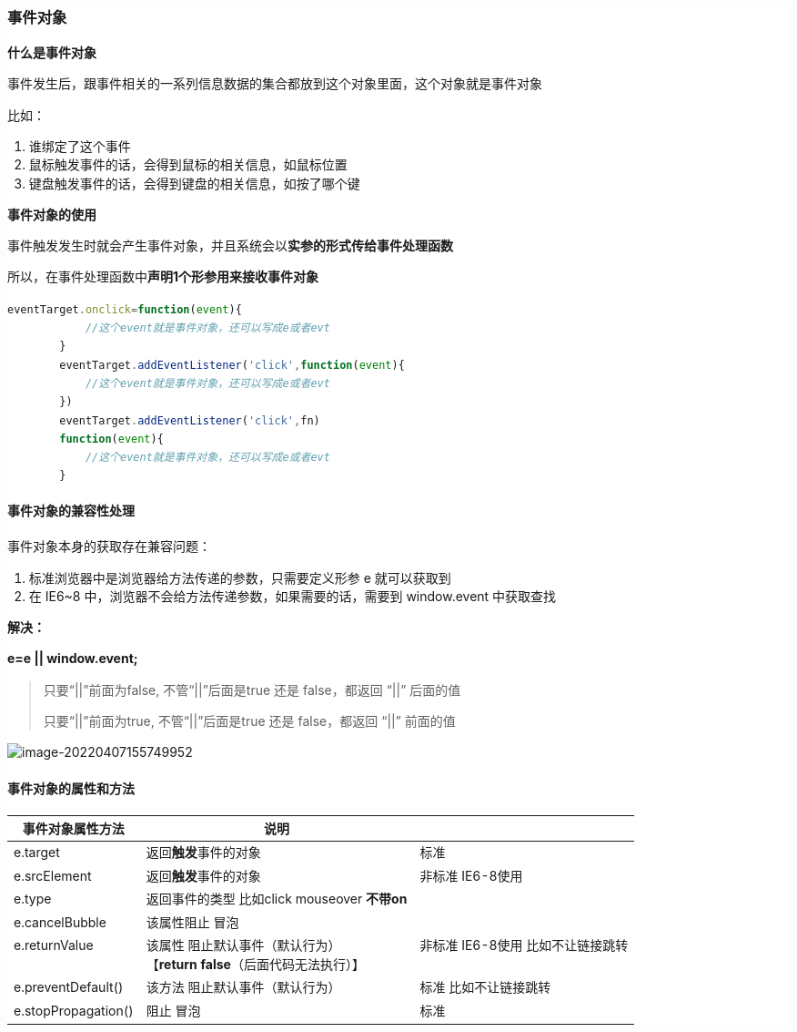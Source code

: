 ### 事件对象

**什么是事件对象**

事件发生后，跟事件相关的一系列信息数据的集合都放到这个对象里面，这个对象就是事件对象

比如： 

1. 谁绑定了这个事件
2. 鼠标触发事件的话，会得到鼠标的相关信息，如鼠标位置
3. 键盘触发事件的话，会得到键盘的相关信息，如按了哪个键

**事件对象的使用**

事件触发发生时就会产生事件对象，并且系统会以**实参的形式传给事件处理函数**

所以，在事件处理函数中**声明1个形参用来接收事件对象**

```js
eventTarget.onclick=function(event){
            //这个event就是事件对象，还可以写成e或者evt
        }
        eventTarget.addEventListener('click',function(event){
            //这个event就是事件对象，还可以写成e或者evt
        })
        eventTarget.addEventListener('click',fn)
        function(event){
            //这个event就是事件对象，还可以写成e或者evt
        }
```

#### 事件对象的兼容性处理

事件对象本身的获取存在兼容问题：

1. 标准浏览器中是浏览器给方法传递的参数，只需要定义形参 e 就可以获取到
2. 在 IE6~8 中，浏览器不会给方法传递参数，如果需要的话，需要到 window.event 中获取查找

**解决：**

**e=e || window.event;**

> 只要“||”前面为false, 不管“||”后面是true 还是 false，都返回 “||” 后面的值
>
> 只要“||”前面为true, 不管“||”后面是true 还是 false，都返回 “||” 前面的值

![image-20220407155749952](https://note-1259190304.cos.ap-chengdu.myqcloud.com/note/202204071557023.png)

#### 事件对象的属性和方法

| **事件对象属性方法** | **说明**                                                     |                                   |
| -------------------- | ------------------------------------------------------------ | --------------------------------- |
| e.target             | 返回**触发**事件的对象                                       | 标准                              |
| e.srcElement         | 返回**触发**事件的对象                                       | 非标准 IE6-8使用                  |
| e.type               | 返回事件的类型 比如click mouseover **不带on**                |                                   |
| e.cancelBubble       | 该属性阻止 冒泡                                              |                                   |
| e.returnValue        | 该属性 阻止默认事件（默认行为）<br />【**return  false**（后面代码无法执行）】 | 非标准 IE6-8使用 比如不让链接跳转 |
| e.preventDefault()   | 该方法 阻止默认事件（默认行为）                              | 标准 比如不让链接跳转             |
| e.stopPropagation()  | 阻止 冒泡                                                    | 标准                              |
